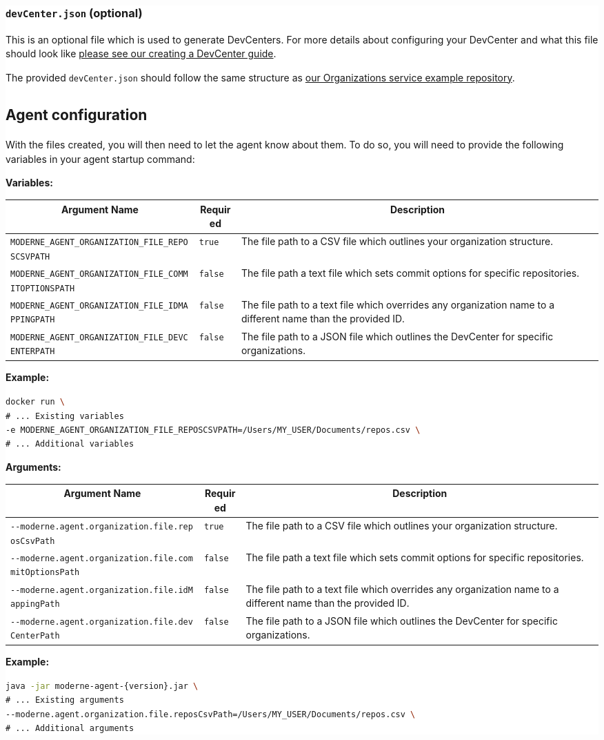 
### `devCenter.json` (optional)

This is an optional file which is used to generate DevCenters. For more details about configuring your DevCenter and what this file should look like [please see our creating a DevCenter guide](../dev-center.md#step-3-create-and-configure-the-devcenter).

The provided `devCenter.json` should follow the same structure as [our Organizations service example repository](https://github.com/moderneinc/moderne-organizations/blob/main/src/main/resources/devcenter.json).

## Agent configuration

With the files created, you will then need to let the agent know about them. To do so, you will need to provide the following variables in your agent startup command:

<Tabs groupId="agent-type">
<TabItem value="oci-container" label="OCI Container">

**Variables:**

| Argument Name                                       | Required | Description                                                                                                  |
|-----------------------------------------------------|----------|--------------------------------------------------------------------------------------------------------------|
| `MODERNE_AGENT_ORGANIZATION_FILE_REPOSCSVPATH`      | `true`   | The file path to a CSV file which outlines your organization structure.                                      |
| `MODERNE_AGENT_ORGANIZATION_FILE_COMMITOPTIONSPATH` | `false`  | The file path a text file which sets commit options for specific repositories.                               |
| `MODERNE_AGENT_ORGANIZATION_FILE_IDMAPPINGPATH`     | `false`  | The file path to a text file which overrides any organization name to a different name than the provided ID. |
| `MODERNE_AGENT_ORGANIZATION_FILE_DEVCENTERPATH`     | `false`  | The file path to a JSON file which outlines the DevCenter for specific organizations.                        |

**Example:**

```bash
docker run \
# ... Existing variables
-e MODERNE_AGENT_ORGANIZATION_FILE_REPOSCSVPATH=/Users/MY_USER/Documents/repos.csv \
# ... Additional variables
```

</TabItem>

<TabItem value="executable-jar" label="Executable JAR">

**Arguments:**

| Argument Name                                         | Required | Description                                                                                                  |
|-------------------------------------------------------|----------|--------------------------------------------------------------------------------------------------------------|
| `--moderne.agent.organization.file.reposCsvPath`      | `true`   | The file path to a CSV file which outlines your organization structure.                                      |
| `--moderne.agent.organization.file.commitOptionsPath` | `false`  | The file path a text file which sets commit options for specific repositories.                               |
| `--moderne.agent.organization.file.idMappingPath`     | `false`  | The file path to a text file which overrides any organization name to a different name than the provided ID. |
| `--moderne.agent.organization.file.devCenterPath`     | `false`  | The file path to a JSON file which outlines the DevCenter for specific organizations.                        |

**Example:**

```bash
java -jar moderne-agent-{version}.jar \
# ... Existing arguments
--moderne.agent.organization.file.reposCsvPath=/Users/MY_USER/Documents/repos.csv \
# ... Additional arguments
```

</TabItem>
</Tabs>


